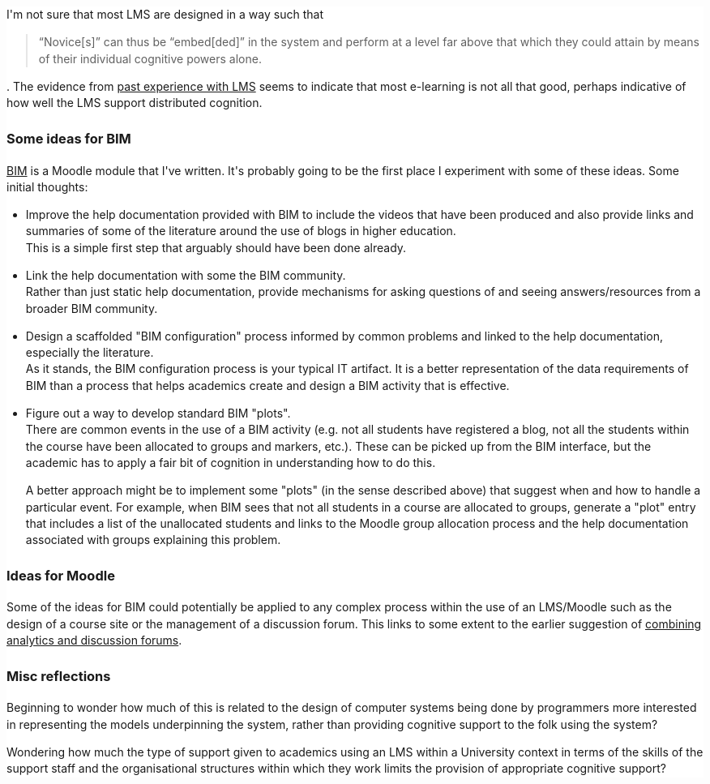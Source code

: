 I'm not sure that most LMS are designed in a way such that

> “Novice\[s\]” can thus be “embed\[ded\]” in the system and perform at a level far above that which they could attain by means of their individual cognitive powers alone.

. The evidence from [past experience with LMS](/blog2/2009/04/25/lessons-for-e-learning/) seems to indicate that most e-learning is not all that good, perhaps indicative of how well the LMS support distributed cognition.

### Some ideas for BIM

[BIM](/blog2/research/bam-blog-aggregation-management/) is a Moodle module that I've written. It's probably going to be the first place I experiment with some of these ideas. Some initial thoughts:

- Improve the help documentation provided with BIM to include the videos that have been produced and also provide links and summaries of some of the literature around the use of blogs in higher education.  
    This is a simple first step that arguably should have been done already.
- Link the help documentation with some the BIM community.  
    Rather than just static help documentation, provide mechanisms for asking questions of and seeing answers/resources from a broader BIM community.
- Design a scaffolded "BIM configuration" process informed by common problems and linked to the help documentation, especially the literature.  
    As it stands, the BIM configuration process is your typical IT artifact. It is a better representation of the data requirements of BIM than a process that helps academics create and design a BIM activity that is effective.
- Figure out a way to develop standard BIM "plots".  
    There are common events in the use of a BIM activity (e.g. not all students have registered a blog, not all the students within the course have been allocated to groups and markers, etc.). These can be picked up from the BIM interface, but the academic has to apply a fair bit of cognition in understanding how to do this.
    
    A better approach might be to implement some "plots" (in the sense described above) that suggest when and how to handle a particular event. For example, when BIM sees that not all students in a course are allocated to groups, generate a "plot" entry that includes a list of the unallocated students and links to the Moodle group allocation process and the help documentation associated with groups explaining this problem.
    

### Ideas for Moodle

Some of the ideas for BIM could potentially be applied to any complex process within the use of an LMS/Moodle such as the design of a course site or the management of a discussion forum. This links to some extent to the earlier suggestion of [combining analytics and discussion forums](/blog2/2010/09/04/light-weight-analytics-tools-as-part-of-scaffolding-context-sensitive-conglomerations/).

### Misc reflections

Beginning to wonder how much of this is related to the design of computer systems being done by programmers more interested in representing the models underpinning the system, rather than providing cognitive support to the folk using the system?

Wondering how much the type of support given to academics using an LMS within a University context in terms of the skills of the support staff and the organisational structures within which they work limits the provision of appropriate cognitive support?
